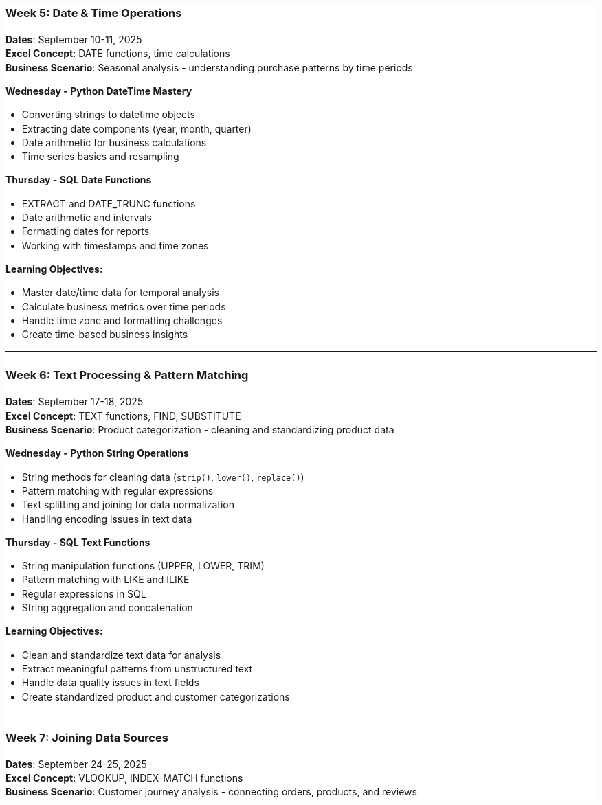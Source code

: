 ### **Week 5: Date & Time Operations**
**Dates**: September 10-11, 2025  
**Excel Concept**: DATE functions, time calculations  
**Business Scenario**: Seasonal analysis - understanding purchase patterns by time periods

**Wednesday - Python DateTime Mastery**
- Converting strings to datetime objects
- Extracting date components (year, month, quarter)
- Date arithmetic for business calculations
- Time series basics and resampling

**Thursday - SQL Date Functions**
- EXTRACT and DATE_TRUNC functions
- Date arithmetic and intervals
- Formatting dates for reports
- Working with timestamps and time zones

**Learning Objectives:**
- Master date/time data for temporal analysis
- Calculate business metrics over time periods
- Handle time zone and formatting challenges
- Create time-based business insights

---

### **Week 6: Text Processing & Pattern Matching**
**Dates**: September 17-18, 2025  
**Excel Concept**: TEXT functions, FIND, SUBSTITUTE  
**Business Scenario**: Product categorization - cleaning and standardizing product data

**Wednesday - Python String Operations**
- String methods for cleaning data (`strip()`, `lower()`, `replace()`)
- Pattern matching with regular expressions
- Text splitting and joining for data normalization
- Handling encoding issues in text data

**Thursday - SQL Text Functions**
- String manipulation functions (UPPER, LOWER, TRIM)
- Pattern matching with LIKE and ILIKE
- Regular expressions in SQL
- String aggregation and concatenation

**Learning Objectives:**
- Clean and standardize text data for analysis
- Extract meaningful patterns from unstructured text
- Handle data quality issues in text fields
- Create standardized product and customer categorizations

---

### **Week 7: Joining Data Sources**
**Dates**: September 24-25, 2025  
**Excel Concept**: VLOOKUP, INDEX-MATCH functions  
**Business Scenario**: Customer journey analysis - connecting orders, products, and reviews
